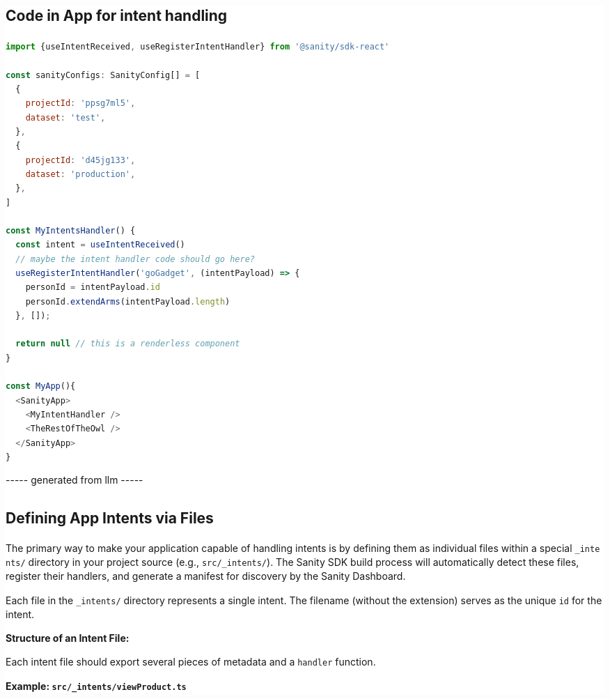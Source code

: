 ## Code in App for intent handling

```js
import {useIntentReceived, useRegisterIntentHandler} from '@sanity/sdk-react'

const sanityConfigs: SanityConfig[] = [
  {
    projectId: 'ppsg7ml5',
    dataset: 'test',
  },
  {
    projectId: 'd45jg133',
    dataset: 'production',
  },
]

const MyIntentsHandler() {
  const intent = useIntentReceived()
  // maybe the intent handler code should go here?
  useRegisterIntentHandler('goGadget', (intentPayload) => {
    personId = intentPayload.id
    personId.extendArms(intentPayload.length)
  }, []);

  return null // this is a renderless component
}

const MyApp(){
  <SanityApp>
    <MyIntentHandler />
    <TheRestOfTheOwl />
  </SanityApp>
}
```

----- generated from llm -----

## Defining App Intents via Files

The primary way to make your application capable of handling intents is by defining them as individual files within a special `_intents/` directory in your project source (e.g., `src/_intents/`). The Sanity SDK build process will automatically detect these files, register their handlers, and generate a manifest for discovery by the Sanity Dashboard.

Each file in the `_intents/` directory represents a single intent. The filename (without the extension) serves as the unique `id` for the intent.

**Structure of an Intent File:**

Each intent file should export several pieces of metadata and a `handler` function.

**Example: `src/_intents/viewProduct.ts`**
